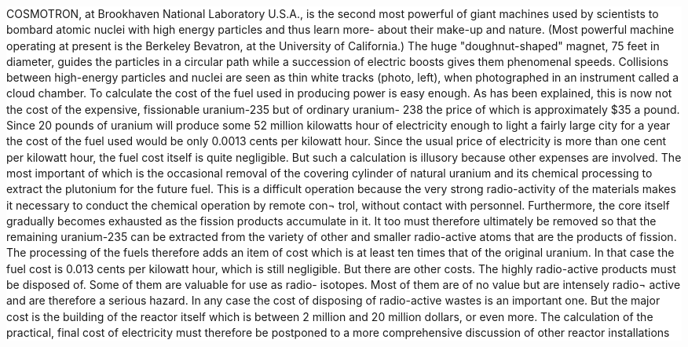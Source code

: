 COSMOTRON, at Brookhaven National Laboratory U.S.A., is the second most
powerful of giant machines used by scientists to bombard atomic nuclei with
high energy particles and thus learn more- about their make-up and nature. (Most
powerful machine operating at present is the Berkeley Bevatron, at the University of
California.) The huge "doughnut-shaped" magnet, 75 feet in diameter, guides the particles
in a circular path while a succession of electric boosts gives them phenomenal speeds.
Collisions between high-energy particles and nuclei are seen as thin white tracks (photo,
left), when photographed in an instrument called a cloud chamber.
To calculate the cost of the fuel used
in producing power is easy enough. As
has been explained, this is now not the
cost of the expensive, fissionable
uranium-235 but of ordinary uranium-
238 the price of which is approximately
$35 a pound. Since 20 pounds of
uranium will produce some 52 million
kilowatts hour of electricity enough to
light a fairly large city for a year the
cost of the fuel used would be only
0.0013 cents per kilowatt hour. Since
the usual price of electricity is more
than one cent per kilowatt hour, the
fuel cost itself is quite negligible.
But such a calculation is illusory
because other expenses are involved.
The most important of which is the
occasional removal of the covering
cylinder of natural uranium and its
chemical processing to extract the
plutonium for the future fuel. This is
a difficult operation because the very
strong radio-activity of the materials
makes it necessary to conduct the
chemical operation by remote con¬
trol, without contact with personnel.
Furthermore, the core itself gradually
becomes exhausted as the fission
products accumulate in it. It too must
therefore ultimately be removed so that
the remaining uranium-235 can be
extracted from the variety of other
and smaller radio-active atoms that are
the products of fission. The processing
of the fuels therefore adds an item of
cost which is at least ten times that of
the original uranium. In that case the
fuel cost is 0.013 cents per kilowatt
hour, which is still negligible.
But there are other costs. The
highly radio-active products must be
disposed of. Some of them are valuable
for use as radio- isotopes. Most of them
are of no value but are intensely radio¬
active and are therefore a serious
hazard. In any case the cost of
disposing of radio-active wastes is an
important one.
But the major cost is the building of
the reactor itself which is between
2 million and 20 million dollars, or even
more. The calculation of the practical,
final cost of electricity must therefore
be postponed to a more comprehensive
discussion of other reactor installations